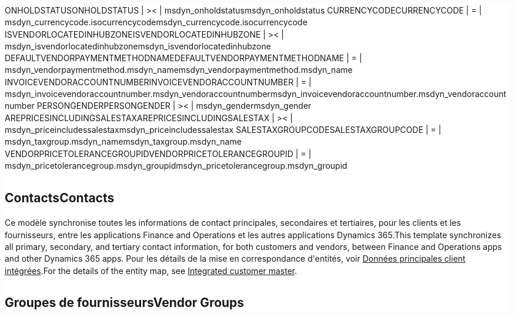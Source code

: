<span data-ttu-id="3d0d1-317">ONHOLDSTATUS</span><span class="sxs-lookup"><span data-stu-id="3d0d1-317">ONHOLDSTATUS</span></span> | \>\< | <span data-ttu-id="3d0d1-318">msdyn\_onholdstatus</span><span class="sxs-lookup"><span data-stu-id="3d0d1-318">msdyn\_onholdstatus</span></span>
<span data-ttu-id="3d0d1-319">CURRENCYCODE</span><span class="sxs-lookup"><span data-stu-id="3d0d1-319">CURRENCYCODE</span></span> | = | <span data-ttu-id="3d0d1-320">msdyn\_currencycode.isocurrencycode</span><span class="sxs-lookup"><span data-stu-id="3d0d1-320">msdyn\_currencycode.isocurrencycode</span></span>
<span data-ttu-id="3d0d1-321">ISVENDORLOCATEDINHUBZONE</span><span class="sxs-lookup"><span data-stu-id="3d0d1-321">ISVENDORLOCATEDINHUBZONE</span></span> | \>\< | <span data-ttu-id="3d0d1-322">msdyn\_isvendorlocatedinhubzone</span><span class="sxs-lookup"><span data-stu-id="3d0d1-322">msdyn\_isvendorlocatedinhubzone</span></span>
<span data-ttu-id="3d0d1-323">DEFAULTVENDORPAYMENTMETHODNAME</span><span class="sxs-lookup"><span data-stu-id="3d0d1-323">DEFAULTVENDORPAYMENTMETHODNAME</span></span> | = | <span data-ttu-id="3d0d1-324">msdyn\_vendorpaymentmethod.msdyn\_name</span><span class="sxs-lookup"><span data-stu-id="3d0d1-324">msdyn\_vendorpaymentmethod.msdyn\_name</span></span>
<span data-ttu-id="3d0d1-325">INVOICEVENDORACCOUNTNUMBER</span><span class="sxs-lookup"><span data-stu-id="3d0d1-325">INVOICEVENDORACCOUNTNUMBER</span></span> | = | <span data-ttu-id="3d0d1-326">msdyn\_invoicevendoraccountnumber.msdyn\_vendoraccountnumber</span><span class="sxs-lookup"><span data-stu-id="3d0d1-326">msdyn\_invoicevendoraccountnumber.msdyn\_vendoraccountnumber</span></span>
<span data-ttu-id="3d0d1-327">PERSONGENDER</span><span class="sxs-lookup"><span data-stu-id="3d0d1-327">PERSONGENDER</span></span> | \>\< | <span data-ttu-id="3d0d1-328">msdyn\_gender</span><span class="sxs-lookup"><span data-stu-id="3d0d1-328">msdyn\_gender</span></span>
<span data-ttu-id="3d0d1-329">AREPRICESINCLUDINGSALESTAX</span><span class="sxs-lookup"><span data-stu-id="3d0d1-329">AREPRICESINCLUDINGSALESTAX</span></span> | \>\< | <span data-ttu-id="3d0d1-330">msdyn\_priceincludessalestax</span><span class="sxs-lookup"><span data-stu-id="3d0d1-330">msdyn\_priceincludessalestax</span></span>
<span data-ttu-id="3d0d1-331">SALESTAXGROUPCODE</span><span class="sxs-lookup"><span data-stu-id="3d0d1-331">SALESTAXGROUPCODE</span></span> | = | <span data-ttu-id="3d0d1-332">msdyn\_taxgroup.msdyn\_name</span><span class="sxs-lookup"><span data-stu-id="3d0d1-332">msdyn\_taxgroup.msdyn\_name</span></span>
<span data-ttu-id="3d0d1-333">VENDORPRICETOLERANCEGROUPID</span><span class="sxs-lookup"><span data-stu-id="3d0d1-333">VENDORPRICETOLERANCEGROUPID</span></span> | = | <span data-ttu-id="3d0d1-334">msdyn\_pricetolerancegroup.msdyn\_groupid</span><span class="sxs-lookup"><span data-stu-id="3d0d1-334">msdyn\_pricetolerancegroup.msdyn\_groupid</span></span>

## <a name="contacts"></a><span data-ttu-id="3d0d1-335">Contacts</span><span class="sxs-lookup"><span data-stu-id="3d0d1-335">Contacts</span></span>

<span data-ttu-id="3d0d1-336">Ce modèle synchronise toutes les informations de contact principales, secondaires et tertiaires, pour les clients et les fournisseurs, entre les applications Finance and Operations et les autres applications Dynamics 365.</span><span class="sxs-lookup"><span data-stu-id="3d0d1-336">This template synchronizes all primary, secondary, and tertiary contact information, for both customers and vendors, between Finance and Operations apps and other Dynamics 365 apps.</span></span> <span data-ttu-id="3d0d1-337">Pour les détails de la mise en correspondance d'entités, voir [Données principales client intégrées](dual-write-customer.md#contacts).</span><span class="sxs-lookup"><span data-stu-id="3d0d1-337">For the details of the entity map, see [Integrated customer master](dual-write-customer.md#contacts).</span></span>

## <a name="vendor-groups"></a><span data-ttu-id="3d0d1-338">Groupes de fournisseurs</span><span class="sxs-lookup"><span data-stu-id="3d0d1-338">Vendor Groups</span></span>
